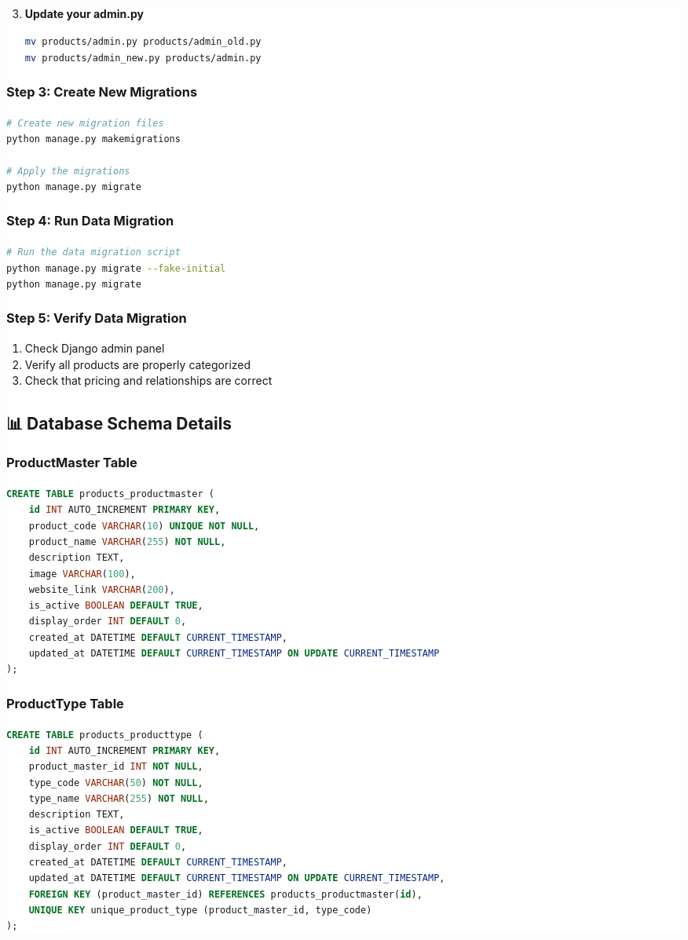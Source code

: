 3. **Update your admin.py**
   ```bash
   mv products/admin.py products/admin_old.py
   mv products/admin_new.py products/admin.py
   ```

### **Step 3: Create New Migrations**
```bash
# Create new migration files
python manage.py makemigrations

# Apply the migrations
python manage.py migrate
```

### **Step 4: Run Data Migration**
```bash
# Run the data migration script
python manage.py migrate --fake-initial
python manage.py migrate
```

### **Step 5: Verify Data Migration**
1. Check Django admin panel
2. Verify all products are properly categorized
3. Check that pricing and relationships are correct

## 📊 **Database Schema Details**

### **ProductMaster Table**
```sql
CREATE TABLE products_productmaster (
    id INT AUTO_INCREMENT PRIMARY KEY,
    product_code VARCHAR(10) UNIQUE NOT NULL,
    product_name VARCHAR(255) NOT NULL,
    description TEXT,
    image VARCHAR(100),
    website_link VARCHAR(200),
    is_active BOOLEAN DEFAULT TRUE,
    display_order INT DEFAULT 0,
    created_at DATETIME DEFAULT CURRENT_TIMESTAMP,
    updated_at DATETIME DEFAULT CURRENT_TIMESTAMP ON UPDATE CURRENT_TIMESTAMP
);
```

### **ProductType Table**
```sql
CREATE TABLE products_producttype (
    id INT AUTO_INCREMENT PRIMARY KEY,
    product_master_id INT NOT NULL,
    type_code VARCHAR(50) NOT NULL,
    type_name VARCHAR(255) NOT NULL,
    description TEXT,
    is_active BOOLEAN DEFAULT TRUE,
    display_order INT DEFAULT 0,
    created_at DATETIME DEFAULT CURRENT_TIMESTAMP,
    updated_at DATETIME DEFAULT CURRENT_TIMESTAMP ON UPDATE CURRENT_TIMESTAMP,
    FOREIGN KEY (product_master_id) REFERENCES products_productmaster(id),
    UNIQUE KEY unique_product_type (product_master_id, type_code)
);
```
